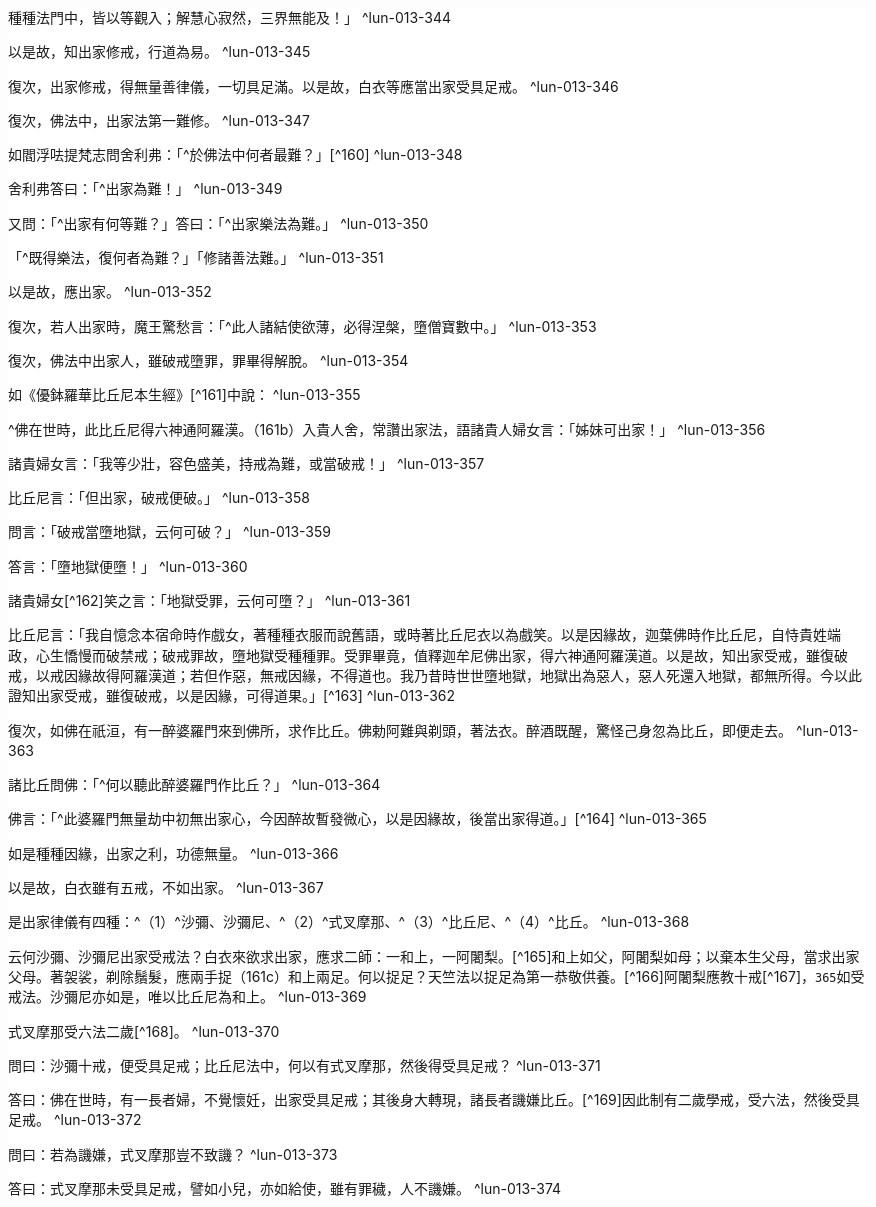種種法門中，皆以等觀入；解慧心寂然，三界無能及！」 ^lun-013-344

以是故，知出家修戒，行道為易。 ^lun-013-345

復次，出家修戒，得無量善律儀，一切具足滿。以是故，白衣等應當出家受具足戒。 ^lun-013-346

復次，佛法中，出家法第一難修。 ^lun-013-347

如閻浮呿提梵志問舍利弗：「^於佛法中何者最難？」[^160] ^lun-013-348

舍利弗答曰：「^出家為難！」 ^lun-013-349

又問：「^出家有何等難？」答曰：「^出家樂法為難。」 ^lun-013-350

「^既得樂法，復何者為難？」「修諸善法難。」 ^lun-013-351

以是故，應出家。 ^lun-013-352

復次，若人出家時，魔王驚愁言：「^此人諸結使欲薄，必得涅槃，墮僧寶數中。」 ^lun-013-353

復次，佛法中出家人，雖破戒墮罪，罪畢得解脫。 ^lun-013-354

如《優鉢羅華比丘尼本生經》[^161]中說： ^lun-013-355

^佛在世時，此比丘尼得六神通阿羅漢。（161b）入貴人舍，常讚出家法，語諸貴人婦女言：「姊妹可出家！」 ^lun-013-356

諸貴婦女言：「我等少壯，容色盛美，持戒為難，或當破戒！」 ^lun-013-357

比丘尼言：「但出家，破戒便破。」 ^lun-013-358

問言：「破戒當墮地獄，云何可破？」 ^lun-013-359

答言：「墮地獄便墮！」 ^lun-013-360

諸貴婦女[^162]笑之言：「地獄受罪，云何可墮？」 ^lun-013-361

比丘尼言：「我自憶念本宿命時作戲女，著種種衣服而說舊語，或時著比丘尼衣以為戲笑。以是因緣故，迦葉佛時作比丘尼，自恃貴姓端政，心生憍慢而破禁戒；破戒罪故，墮地獄受種種罪。受罪畢竟，值釋迦牟尼佛出家，得六神通阿羅漢道。以是故，知出家受戒，雖復破戒，以戒因緣故得阿羅漢道；若但作惡，無戒因緣，不得道也。我乃昔時世世墮地獄，地獄出為惡人，惡人死還入地獄，都無所得。今以此證知出家受戒，雖復破戒，以是因緣，可得道果。」[^163] ^lun-013-362

復次，如佛在祇洹，有一醉婆羅門來到佛所，求作比丘。佛勅阿難與剃頭，著法衣。醉酒既醒，驚怪己身忽為比丘，即便走去。 ^lun-013-363

諸比丘問佛：「^何以聽此醉婆羅門作比丘？」 ^lun-013-364

佛言：「^此婆羅門無量劫中初無出家心，今因醉故暫發微心，以是因緣故，後當出家得道。」[^164] ^lun-013-365

如是種種因緣，出家之利，功德無量。 ^lun-013-366

以是故，白衣雖有五戒，不如出家。 ^lun-013-367

是出家律儀有四種：^（1）^沙彌、沙彌尼、^（2）^式叉摩那、^（3）^比丘尼、^（4）^比丘。 ^lun-013-368

云何沙彌、沙彌尼出家受戒法？白衣來欲求出家，應求二師：一和上，一阿闍梨。[^165]和上如父，阿闍梨如母；以棄本生父母，當求出家父母。著袈裟，剃除鬚髮，應兩手捉（161c）和上兩足。何以捉足？天竺法以捉足為第一恭敬供養。[^166]阿闍梨應教十戒[^167]，`365`如受戒法。沙彌尼亦如是，唯以比丘尼為和上。 ^lun-013-369

式叉摩那受六法二歲[^168]。 ^lun-013-370

問曰：沙彌十戒，便受具足戒；比丘尼法中，何以有式叉摩那，然後得受具足戒？ ^lun-013-371

答曰：佛在世時，有一長者婦，不覺懷妊，出家受具足戒；其後身大轉現，諸長者譏嫌比丘。[^169]因此制有二歲學戒，受六法，然後受具足戒。 ^lun-013-372

問曰：若為譏嫌，式叉摩那豈不致譏？ ^lun-013-373

答曰：式叉摩那未受具足戒，譬如小兒，亦如給使，雖有罪穢，人不譏嫌。 ^lun-013-374


[^1]: ┌ 身律儀：不惱害、不劫盜、不邪婬、不飲酒
[^2]: ┌ 破戒：墮三惡道
[^3]: 猗＝倚【元】。（大正25，153d，n.13）
[^4]: 無上佛道戒：一、慈愍眾生故，二、為度眾生故，三、知戒實相故，四、心不倚著故，五、將至佛道戒。（印順法師，《大智度論筆記》〔A026〕p.50）
[^5]: 參見Lamotte（1949, p.772,
[^6]: 苦＝共【石】。（大正25，153d，n.19）
[^7]: 政：通「正」。（《漢語大詞典》（五），p.422）
[^8]: 考＝拷【宋】【元】【明】【宮】＊。（大正25，153d，n.23）
[^9]: 所＝何【宮】。（大正25，154d，n.1）
[^10]: 憍：同"驕"。驕傲，驕矜。（《漢語大詞典》（七），p.738）
[^11]: 泆（^ㄧˋ）：1.放蕩，放縱。（《漢語大詞典》（五），p.1085）
[^12]: 十二年求德瓶。（印順法師，《大智度論筆記》〔I020〕p.434）
[^13]: 自恣：放縱自己，不受約束。（《漢語大詞典》（八），p.1324）
[^14]: 〔周滿〕－【宋】【宮】【石】。（大正25，154d，n.4）
[^15]: 行禪＝禪定【宋】【元】【明】【宮】【石】。（大正25，154d，n.5）
[^16]: 親親：1.愛自己的親屬。（《漢語大詞典》（十），p.350）
[^17]: 萬端：亦作"萬耑"。形容方法、頭緒、形態等極多而紛繁。（《漢語大詞典》（九），p.469）
[^18]: 向：10.從前，原先。12.剛才。（《漢語大詞典》（三），p.136）
[^19]: 參見《大智度論》卷13（大正25，154a3-17）。
[^20]: 依仰：依賴仰仗。（《漢語大詞典》（一），p.1349）
[^21]: 苽＝瓜【元】【明】。（大正25，154d，n.7）
[^22]: 止：3.居住。（《漢語大詞典》（五），p.299）
[^23]: 大＝火【宋】【元】【明】【宮】。（大正25，154d，n.8）
[^24]: 儜（^ㄋㄧㄥˊ）兒：罵人之語，猶言孱頭。（《漢語大詞典》（一），p.1719）
[^25]: 參見Lamotte（1949, p.781,
[^26]: 隈（^ㄨㄟ）：5.隅，角落。（《漢語大詞典》（十一），p.1077）
[^27]: 第二十二之一＝第二十三【宋】，－【元】【明】。（大正25。154d，n.16）
[^28]: 〔相〕－【宋】【宮】【石】＊。（大正25，154d，n.18）
[^29]: 殺生戒之定義：是眾生，知是眾生，發心欲殺，正斷其命。（印順法師，《大智度論筆記》〔A034〕p.63）
[^30]: 參見Lamotte（1949, p.784,
[^31]: 殺生罪料簡：殺他非自殺，心知非不知，故殺非不故，快心非狂癡，斷命非傷，身業非但說，口教非但心念。（印順法師，《大智度論筆記》〔A034〕p.63）
[^32]: ┌ 但善法 ←→ 通無記 ┐
[^33]: 此後似應接下文：「^復次，有人不受戒，而從生已來，不好殺生，或善或無記，是名無記。」（大正25，155a11-13）
[^34]: 參見《十住毘婆沙論》卷14：「^十善道中離奪他命是善性，或欲界繫、或不繫三界。欲界繫者，以欲界身離奪他命是欲界繫；非三界繫者，學、無學人八聖道所攝，離殺生正業。」（大正26，96b6-10）
[^35]: 案：印順法師筆記中原作「餘毗曇通色繫（論主加不繫）」，但從《大智度論》內容看來，應該是「餘毗曇通不繫（論主加色繫）」。
[^36]: 案：「^復次，有人不受戒，而從生已來，不好殺生，或善或無記，是名無記。」這段文字是在討論善、惡、無記，依其文義似乎應移至前項「三性門」，而列於「^復次，有人不從師受戒，而但心生自誓：我從今日不復殺生！如是不殺，或時無記」之後。
[^37]: 參見《十住毘婆沙論》卷14（大正26，96a6-97b22）。
[^38]: 參見《十住毘婆沙論》卷14：「^或共心生、或不共心生。何等是共心生？如行人見虫而作是念：我當身業遠離不傷害，是名離奪命善行共心生。何等是離殺生善不共心生？有人身不動、口不言，但心念：從今日不殺生，是名不共心生。又有人先遠離殺生，若睡、若覺，心緣餘事，於念念中不殺生，福常得增長，亦不共心生。」（大正26，96b12-18）
[^39]: 〔丹注......戒〕十五字－【宋】【元】【明】【宮】【石】。（大正25，155d，n.6）
[^40]: 二種修：即得修、行修（習修）。本未曾作，今始作，是為得修；前時已作，後時復作，是為行修。參見《大智度論》卷33（大正25，305a）。
[^41]: 〔丹注......證〕七字－【宋】【元】【明】【宮】【石】。（大正25，155d，n.7）
[^42]: 〔丹注......上〕八字－【宋】【元】【明】【宮】【石】。（大正25，155d，n.8）
[^43]: 〔非心相應法〕－【宋】【元】【明】【宮】【石】。（大正25，155d，n.11）
[^44]: 〔丹注......也〕十一字－【宋】【元】【明】【宮】【石】。（大正25，155d，n.13）
[^45]: 參見釋厚觀、郭忠生合編，〈《大智度論》之本文相互索引〉，《正觀》（6），pp.32-33：《大智度論》卷14（大正25，163c7-164a），卷18（大正25，193c），卷20（大正25，210b27-211a11）。另可參考：1、《大品般若經》卷8〈29
[^46]: 殺生過患。（印順法師，《大智度論筆記》〔A034〕p.63）
[^47]: 并（^ㄅㄧㄥˋ）：2.兼並，並吞。（《漢語大詞典》（二），p.80）
[^48]: 濟（^ㄐㄧˋ）：6.補益。7.增援，增加。（《漢語大詞典》（六），p.190）
[^49]: 令＝今【元】【明】【石】。（大正25，155d，n.14）
[^50]: 思惟不殺之理。（印順法師，《大智度論筆記》〔A034〕p.63）
[^51]: 垂：11.將近。（《漢語大詞典》（二），p.1077）
[^52]: 殺罪最重，不殺德第一。（印順法師，《大智度論筆記》〔A034〕p.63）
[^53]: 生＋（口言）【宋】【元】【明】。（大正25，155d，n.21）
[^54]: 參見《增壹阿含經》卷20（大正2，648a14-19），《佛說五大施經》（大正16，813b-c）。
[^55]: 參見《分別善惡報應經》卷下（大正1，899b12-15），《佛說出家緣經》（大正17，736b12-17）。
[^56]: 藪（^ㄙㄡˇ）：2.人或物聚集之所。（《漢語大詞典》（九），p.602）
[^57]: 捨命護不殺戒。（印順法師，《大智度論筆記》〔A034〕p.65）
[^58]: 須陀洹後生不願殺羊而自殺。（印順法師，《大智度論筆記》〔I019〕p.434）
[^59]: 計挍＝校計【宋】【元】【明】【宮】【石】。（大正25，156d，n.3）
[^60]: 不與取及助盜法。（印順法師，《大智度論筆記》〔A034〕p.63）
[^61]: 《雜阿含經》卷37（1039經）：「^於他財物，聚落、空地，皆不離盜。」（大正2，271b23）
[^62]: 撿挍（^ㄐㄧㄢˇ
[^63]: 劫：2.搶奪，強取。（《漢語大詞典》（二），p.778）
[^64]: 盜：1.偷竊，劫掠。2.引申為用不正當的手段謀取。（《漢語大詞典》（七），p.1431）
[^65]: （1）穿踰：見" 穿窬 "。（《漢語大詞典》（八），p.435）
[^66]: 差（^ㄘ）降：按等第遞降。（《漢語大詞典》（二），p.976）
[^67]: 蹈（^ㄉㄠˇ）：1.踩，踐踏。（《漢語大詞典》（十），p.527）
[^68]: 〔丹注云重罪人疑〕－【宋】【石】，〔丹注云〕－【元】【明】。（大正25，156d，n.20）
[^69]: 行時＝時行【宋】【元】【明】【宮】【石】。（大正25，156d，n.21）
[^70]: 朋黨：1.指同類的人以惡相濟而結成的集團。後指因政見不同而形成的相互傾軋的宗派。2.謂結為朋黨。（《漢語大詞典》（六），p.1183）
[^71]: （1）不與取十罪。（導師《大智度論筆記》〔A034〕p.63）
[^72]: 娠（^ㄕㄣ）：1.懷孕。（《漢語大詞典》（四），p.359）
[^73]: 〔^如是......種〕十二字－【宋】【元】【明】【宮】【石】。（大正25，156d，n.26）
[^74]: 要（^ㄧㄠ）：3.約請，邀請。4.約言。以明誓的方式就某事作出莊嚴的承諾或表示某種決心。5.指所訂立的誓約、盟約。11.和，會合。12.引申為迎合。（《漢語大詞典》（八），p.753）
[^75]: 參見《雜阿含經》卷37（1039經）：「^行諸邪婬，若父母、兄弟、姊妹、夫主、親族，乃至授花鬘者，如是等護，以力強干，不離邪婬。」（大正2，271b23-25）
[^76]: 〔丹注......罪〕十五字－【宋】【元】【明】【宮】【石】。（大正25，156d，n.27）
[^77]: 妷＝泆【宋】【元】【明】【宮】。（大正25，156d，n.28）
[^78]: 迴：2.旋轉，翻轉。（《漢語大詞典》（十），p.769）
[^79]: 穆（^ㄇㄨˋ）：5.和睦。（《漢語大詞典》（八），p.149）
[^80]: （1）邪婬十罪。（導師《大智度論筆記》〔A034〕p.63）
[^81]: 誑（^ㄎㄨㄤˊ）：1.惑亂，欺騙。（《漢語大詞典》（十一），p.237）
[^82]: 解生＝生解【石】。（大正25，157d，n.4）
[^83]: 稠（^ㄔㄡˊ）林：密林。（《漢語大詞典》（八），p.103）
[^84]: 曳（^ㄧㄝˋ）：1.牽引，拖。（《漢語大詞典》（五），p.578）
[^85]: 發：13.顯現，顯露。28.揭露，暴露。（《漢語大詞典》（八），p.540）
[^86]: 俱伽離謗舍目二人，梵天王教偈，死墮地獄。（印順法師，《大智度論筆記》〔I019〕p.434）
[^87]: 野人＝人為【宮】。（大正，25，157d，n.10）
[^88]: 事＝意【宋】【元】【明】【宮】【石】。（大正25，157d，n.12）
[^89]: 參見Lamotte（1949, p.807, n.5）：Saṃyutta（《相應部》）I,
[^90]: （1）㮈＝奈【宋】【元】【明】，＝柰【宮】。（大正25，157d，n.13）
[^91]: 苽（^ㄍㄨㄚ）：2.同"瓜"。（《漢語大字典》（五），p.3194）
[^92]: 翕（^ㄒㄧ）然：4.忽然；突然。（《漢語大詞典》（九），p.653）
[^93]: 噑（^ㄏㄠˊ）：同"嗥"。1.吼叫。（嗥《漢語大詞典》（三），p.465）
[^94]: 嘷哭＝號咷【宋】【元】【明】【宮】。（大正25，157d，n.14）
[^95]: 斛（^ㄏㄨˊ）：1.量器。（《漢語大詞典》（七），p.338）
[^96]: 胡麻：1.即芝麻。相傳漢張騫得其種於西域，故名。（《漢語大詞典》（六），p.1214）
[^97]: 阿浮陀地獄、尼羅浮陀地獄、阿羅邏地獄、阿婆婆地獄、休休地獄、漚波羅地獄、分陀梨迦地獄、摩呵波頭摩地獄，此為八寒地獄。參見《大智度論》卷16：「^八寒氷地獄者：一名頞浮陀（少多有孔），二名尼羅浮陀，（無孔），三名阿羅羅（寒戰聲也），四名阿婆婆（亦患寒聲），五名睺睺（亦是患寒聲），六名漚波羅（此地獄外壁似青蓮花也），七名波頭摩（紅蓮花，罪人生中受苦也），八名摩訶波頭摩，是為八。」（大正25，176c24-177a3）
[^98]: 漚（^ㄡˋ）：長時間浸泡。（《漢語大詞典》（六），p.74）
[^99]: （五）＋百【宋】【元】【明】【宮】【石】。（大正25，157d，n.18）
[^100]: 犁：1.耕地翻土的農具。（《漢語大詞典》（六），p.269）
[^101]: 夫士之生＝夫世之士【宮】。（大正25，158d，n.1）
[^102]: 十＝千【石】。（大正25，158d，n.3）
[^103]: 五＝三【宮】。（大正25，158d，n.4）
[^104]: 參見《雜阿含經》卷48（1278經）（大正2，351b-352a），《別譯雜阿含經》卷14（276經）（大正2，470a-b），《增壹阿含經》卷12（大正2，603b-c）。
[^105]: 詭（^ㄍㄨㄟˇ）：3.欺詐，假冒。（《漢語大詞典》（十一），p.187）
[^106]: 佛誡羅睺羅妄語。（印順法師，《大智度論筆記》〔I019〕p.434）
[^107]: 參豫（^ㄩˋ）：見" 參與 "。（《漢語大詞典》（二），p.848）
[^108]: 教敕：教誡，教訓。（《漢語大詞典》（五），p.449）
[^109]: 承：2.接受，承受。（《漢語大詞典》（一），p.770）
[^110]: （1）妄語十罪。（導師《大智度論筆記》〔A034〕p.63）
[^111]: 麴（^ㄑㄩ）＝麯【宋】【元】【明】【宮】。（大正25，158d，n.9）
[^112]: 伏匿：隱藏，躲藏。（《漢語大詞典》（一），p.1184）
[^113]: 怳＝恍【宋】【元】【明】【宮】。（大正25，158d，n.14）
[^114]: （1）怳惚（^ㄏㄨㄤˇ ㄏㄨ）：見" 怳忽
[^115]: 騃（^ㄞˊ）：愚，呆。（《漢語大詞典》（十二），p.847）
[^116]: （1）參見《分別善惡報應經》卷下（大正1，899b26-c11）
[^117]: 四罪：殺生、偷盜、邪婬、飲酒。
[^118]: 事重＝重事【宋】【元】【明】【宮】【石】。（大正25，158d，n.17）
[^119]: 榮耀：亦作"榮曜"。1.花木茂盛鮮艷。（《漢語大詞典》（四），p.1232）
[^120]: 參見Lamotte（1949, p.882,
[^121]: 丹葩（^ㄆㄚ）：紅花。（《漢語大詞典》（一），p.687）
[^122]: 無央：1.無窮盡。2.猶無數。（《漢語大詞典》（七），p.105）
[^123]: 間（^ㄐㄧㄢˋ）：間或。（《漢語大詞典》（十二），p.73）
[^124]: 壟＝瓏【宋】【宮】。（大正25，159d，n.1）
[^125]: 映繡＝照文繡【元】【明】。（大正25，159d，n.2）
[^126]: 斐亹（^ㄈㄟ
[^127]: 耳璫（^ㄉㄤ）：即耳珠。1.婦女的耳飾。（《漢語大詞典》（八），p.652）
[^128]: 𤦲（^ㄑㄩˊ）：同"璩"。（《漢語大字典》（二），p.1121）
[^129]: 愛＝服【宋】【元】【明】【宮】【石】。（大正25，159d，n.3）
[^130]: 箜篌（^ㄎㄨㄥ
[^131]: 《一切經音義》卷9：「^監礙（古文作[堅-土+言]，同公衫反，《方言》監，察也。言婦人有三監五礙者）。」（大正54，362b18）[堅-土+言]＝譼【甲】。（大正54，362d，n.3）
[^132]: 妊身：懷孕。（《漢語大詞典》（四），p.303）
[^133]: 嬉＝熙【元】【明】。（大正25，159d，n.6）
[^134]: 嬉怡：和悅，喜悅。（《漢語大詞典》（四），p.407）
[^135]: 肆（^ㄙˋ）：2.不受拘束，縱恣。（《漢語大詞典》（九），p.244）
[^136]: 樂志：愉悅心志。（《漢語大詞典》（四），p.1288）
[^137]: 乃：5.副詞。卻。6.副詞。竟然，居然。（《漢語大詞典》（一），p.626）
[^138]: ┌ 布施 ── 得大福
[^139]: 參見《增壹阿含經》卷15（大正2，624b-626a），《大毘婆沙論》卷124（大正27，647b）。
[^140]: （1）參見《一切經音義》卷65：「^布薩（此訛略也，應云鉢羅帝提舍邪寐，此云我對說謂相向說罪也，舊云淨住者，義翻也）。」（大正54，738c18）
[^141]: 共住＝善宿【宋】【元】【明】【宮】【石】。（大正25，159d，n.13）
[^142]: 諾：表示同意、遵命的答應聲。（《漢語大詞典》（十一），p.274）
[^143]: 《大正藏》原作「來」，今依《高麗藏》作「求」（第14冊，511c12）。
[^144]: 參見Lamotte（1949, p.832,
[^145]: 六齋日諸天下世觀察。（印順法師，《大智度論筆記》〔I019〕p.433）
[^146]: 三＝五【宋】【元】【明】【宮】。（大正25，160d，n.6）
[^147]: 參見Lamotte（1949, p.834,
[^148]: 《大正藏》原作「心」，今依《高麗藏》作「必」（第14冊，512a10）。